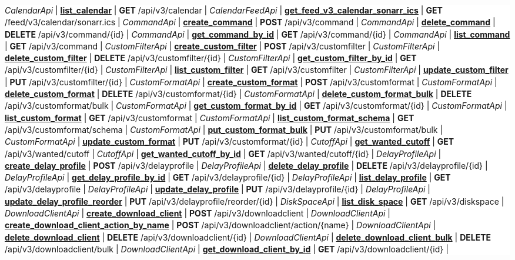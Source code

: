 *CalendarApi* | [**list_calendar**](docs/CalendarApi.md#list_calendar) | **GET** /api/v3/calendar | 
*CalendarFeedApi* | [**get_feed_v3_calendar_sonarr_ics**](docs/CalendarFeedApi.md#get_feed_v3_calendar_sonarr_ics) | **GET** /feed/v3/calendar/sonarr.ics | 
*CommandApi* | [**create_command**](docs/CommandApi.md#create_command) | **POST** /api/v3/command | 
*CommandApi* | [**delete_command**](docs/CommandApi.md#delete_command) | **DELETE** /api/v3/command/{id} | 
*CommandApi* | [**get_command_by_id**](docs/CommandApi.md#get_command_by_id) | **GET** /api/v3/command/{id} | 
*CommandApi* | [**list_command**](docs/CommandApi.md#list_command) | **GET** /api/v3/command | 
*CustomFilterApi* | [**create_custom_filter**](docs/CustomFilterApi.md#create_custom_filter) | **POST** /api/v3/customfilter | 
*CustomFilterApi* | [**delete_custom_filter**](docs/CustomFilterApi.md#delete_custom_filter) | **DELETE** /api/v3/customfilter/{id} | 
*CustomFilterApi* | [**get_custom_filter_by_id**](docs/CustomFilterApi.md#get_custom_filter_by_id) | **GET** /api/v3/customfilter/{id} | 
*CustomFilterApi* | [**list_custom_filter**](docs/CustomFilterApi.md#list_custom_filter) | **GET** /api/v3/customfilter | 
*CustomFilterApi* | [**update_custom_filter**](docs/CustomFilterApi.md#update_custom_filter) | **PUT** /api/v3/customfilter/{id} | 
*CustomFormatApi* | [**create_custom_format**](docs/CustomFormatApi.md#create_custom_format) | **POST** /api/v3/customformat | 
*CustomFormatApi* | [**delete_custom_format**](docs/CustomFormatApi.md#delete_custom_format) | **DELETE** /api/v3/customformat/{id} | 
*CustomFormatApi* | [**delete_custom_format_bulk**](docs/CustomFormatApi.md#delete_custom_format_bulk) | **DELETE** /api/v3/customformat/bulk | 
*CustomFormatApi* | [**get_custom_format_by_id**](docs/CustomFormatApi.md#get_custom_format_by_id) | **GET** /api/v3/customformat/{id} | 
*CustomFormatApi* | [**list_custom_format**](docs/CustomFormatApi.md#list_custom_format) | **GET** /api/v3/customformat | 
*CustomFormatApi* | [**list_custom_format_schema**](docs/CustomFormatApi.md#list_custom_format_schema) | **GET** /api/v3/customformat/schema | 
*CustomFormatApi* | [**put_custom_format_bulk**](docs/CustomFormatApi.md#put_custom_format_bulk) | **PUT** /api/v3/customformat/bulk | 
*CustomFormatApi* | [**update_custom_format**](docs/CustomFormatApi.md#update_custom_format) | **PUT** /api/v3/customformat/{id} | 
*CutoffApi* | [**get_wanted_cutoff**](docs/CutoffApi.md#get_wanted_cutoff) | **GET** /api/v3/wanted/cutoff | 
*CutoffApi* | [**get_wanted_cutoff_by_id**](docs/CutoffApi.md#get_wanted_cutoff_by_id) | **GET** /api/v3/wanted/cutoff/{id} | 
*DelayProfileApi* | [**create_delay_profile**](docs/DelayProfileApi.md#create_delay_profile) | **POST** /api/v3/delayprofile | 
*DelayProfileApi* | [**delete_delay_profile**](docs/DelayProfileApi.md#delete_delay_profile) | **DELETE** /api/v3/delayprofile/{id} | 
*DelayProfileApi* | [**get_delay_profile_by_id**](docs/DelayProfileApi.md#get_delay_profile_by_id) | **GET** /api/v3/delayprofile/{id} | 
*DelayProfileApi* | [**list_delay_profile**](docs/DelayProfileApi.md#list_delay_profile) | **GET** /api/v3/delayprofile | 
*DelayProfileApi* | [**update_delay_profile**](docs/DelayProfileApi.md#update_delay_profile) | **PUT** /api/v3/delayprofile/{id} | 
*DelayProfileApi* | [**update_delay_profile_reorder**](docs/DelayProfileApi.md#update_delay_profile_reorder) | **PUT** /api/v3/delayprofile/reorder/{id} | 
*DiskSpaceApi* | [**list_disk_space**](docs/DiskSpaceApi.md#list_disk_space) | **GET** /api/v3/diskspace | 
*DownloadClientApi* | [**create_download_client**](docs/DownloadClientApi.md#create_download_client) | **POST** /api/v3/downloadclient | 
*DownloadClientApi* | [**create_download_client_action_by_name**](docs/DownloadClientApi.md#create_download_client_action_by_name) | **POST** /api/v3/downloadclient/action/{name} | 
*DownloadClientApi* | [**delete_download_client**](docs/DownloadClientApi.md#delete_download_client) | **DELETE** /api/v3/downloadclient/{id} | 
*DownloadClientApi* | [**delete_download_client_bulk**](docs/DownloadClientApi.md#delete_download_client_bulk) | **DELETE** /api/v3/downloadclient/bulk | 
*DownloadClientApi* | [**get_download_client_by_id**](docs/DownloadClientApi.md#get_download_client_by_id) | **GET** /api/v3/downloadclient/{id} | 